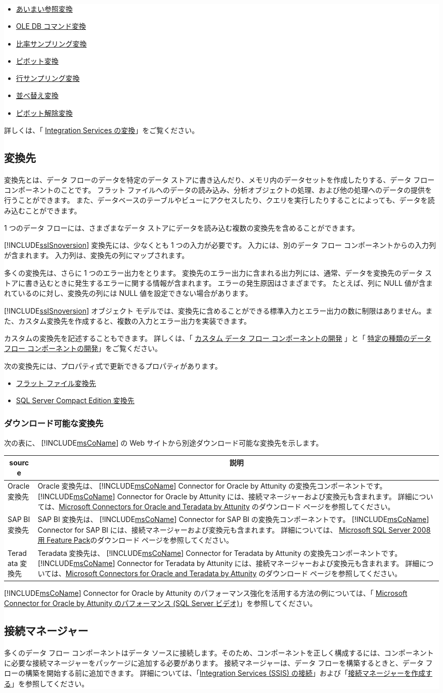 -   [あいまい参照変換](transformations/lookup-transformation.md)  
  
-   [OLE DB コマンド変換](transformations/ole-db-command-transformation.md)  
  
-   [比率サンプリング変換](transformations/percentage-sampling-transformation.md)  
  
-   [ピボット変換](transformations/pivot-transformation.md)  
  
-   [行サンプリング変換](transformations/row-sampling-transformation.md)  
  
-   [並べ替え変換](transformations/sort-transformation.md)  
  
-   [ピボット解除変換](transformations/unpivot-transformation.md)  
  
 詳しくは、「 [Integration Services の変換](transformations/integration-services-transformations.md)」をご覧ください。  
  
## <a name="destinations"></a>変換先  
 変換先とは、データ フローのデータを特定のデータ ストアに書き込んだり、メモリ内のデータセットを作成したりする、データ フロー コンポーネントのことです。 フラット ファイルへのデータの読み込み、分析オブジェクトの処理、および他の処理へのデータの提供を行うことができます。 また、データベースのテーブルやビューにアクセスしたり、クエリを実行したりすることによっても、データを読み込むことができます。  
  
 1 つのデータ フローには、さまざまなデータ ストアにデータを読み込む複数の変換先を含めることができます。  
  
 [!INCLUDE[ssISnoversion](../../../includes/ssisnoversion-md.md)] 変換先には、少なくとも 1 つの入力が必要です。 入力には、別のデータ フロー コンポーネントからの入力列が含まれます。 入力列は、変換先の列にマップされます。  
  
 多くの変換先は、さらに 1 つのエラー出力をとります。 変換先のエラー出力に含まれる出力列には、通常、データを変換先のデータ ストアに書き込むときに発生するエラーに関する情報が含まれます。 エラーの発生原因はさまざまです。 たとえば、列に NULL 値が含まれているのに対し、変換先の列には NULL 値を設定できない場合があります。  
  
 [!INCLUDE[ssISnoversion](../../../includes/ssisnoversion-md.md)] オブジェクト モデルでは、変換先に含めることができる標準入力とエラー出力の数に制限はありません。また、カスタム変換先を作成すると、複数の入力とエラー出力を実装できます。  
  
 カスタムの変換先を記述することもできます。 詳しくは、「 [カスタム データ フロー コンポーネントの開発](../extending-packages-custom-objects/data-flow/developing-a-custom-data-flow-component.md) 」と「 [特定の種類のデータ フロー コンポーネントの開発](../extending-packages-custom-objects-data-flow-types/developing-specific-types-of-data-flow-components.md)」をご覧ください。  
  
 次の変換先には、プロパティ式で更新できるプロパティがあります。  
  
-   [フラット ファイル変換先](flat-file-destination.md)  
  
-   [SQL Server Compact Edition 変換先](sql-server-compact-edition-destination.md)  
  
### <a name="destinations-available-for-download"></a>ダウンロード可能な変換先  
 次の表に、 [!INCLUDE[msCoName](../../../includes/msconame-md.md)] の Web サイトから別途ダウンロード可能な変換先を示します。  
  
|source|説明|  
|------------|-----------------|  
|Oracle 変換先|Oracle 変換先は、 [!INCLUDE[msCoName](../../../includes/msconame-md.md)] Connector for Oracle by Attunity の変換先コンポーネントです。 [!INCLUDE[msCoName](../../../includes/msconame-md.md)] Connector for Oracle by Attunity には、接続マネージャーおよび変換元も含まれます。 詳細については、[Microsoft Connectors for Oracle and Teradata by Attunity](https://go.microsoft.com/fwlink/?LinkId=254963) のダウンロード ページを参照してください。|  
|SAP BI 変換先|SAP BI 変換先は、 [!INCLUDE[msCoName](../../../includes/msconame-md.md)] Connector for SAP BI の変換先コンポーネントです。 [!INCLUDE[msCoName](../../../includes/msconame-md.md)] Connector for SAP BI には、接続マネージャーおよび変換元も含まれます。 詳細については、 [Microsoft SQL Server 2008 用 Feature Pack](https://www.microsoft.com/download/details.aspx?id=44272)のダウンロード ページを参照してください。|  
|Teradata 変換先|Teradata 変換先は、 [!INCLUDE[msCoName](../../../includes/msconame-md.md)] Connector for Teradata by Attunity の変換先コンポーネントです。 [!INCLUDE[msCoName](../../../includes/msconame-md.md)] Connector for Teradata by Attunity には、接続マネージャーおよび変換元も含まれます。 詳細については、[Microsoft Connectors for Oracle and Teradata by Attunity](https://go.microsoft.com/fwlink/?LinkId=254963) のダウンロード ページを参照してください。|  
  
 [!INCLUDE[msCoName](../../../includes/msconame-md.md)] Connector for Oracle by Attunity のパフォーマンス強化を活用する方法の例については、「 [Microsoft Connector for Oracle by Attunity のパフォーマンス (SQL Server ビデオ)](https://go.microsoft.com/fwlink/?LinkID=210369)」を参照してください。  
  
## <a name="connection-managers"></a>接続マネージャー  
 多くのデータ フロー コンポーネントはデータ ソースに接続します。そのため、コンポーネントを正しく構成するには、コンポーネントに必要な接続マネージャーをパッケージに追加する必要があります。 接続マネージャーは、データ フローを構築するときと、データ フローの構築を開始する前に追加できます。 詳細については、「[Integration Services (SSIS) の接続](../connection-manager/integration-services-ssis-connections.md)」および「[接続マネージャーを作成する](../create-connection-managers.md)」を参照してください。  
  